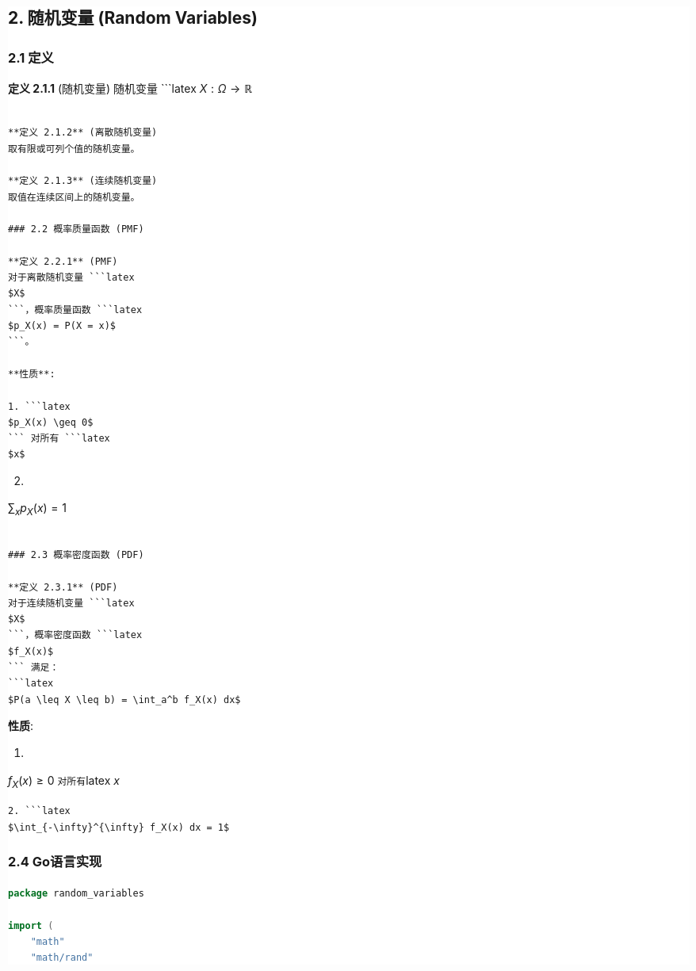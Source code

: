 
## 2. 随机变量 (Random Variables)

### 2.1 定义

**定义 2.1.1** (随机变量)
随机变量 ```latex
$X: \Omega \rightarrow \mathbb{R}$
``` 是从样本空间到实数的可测函数。

**定义 2.1.2** (离散随机变量)
取有限或可列个值的随机变量。

**定义 2.1.3** (连续随机变量)
取值在连续区间上的随机变量。

### 2.2 概率质量函数 (PMF)

**定义 2.2.1** (PMF)
对于离散随机变量 ```latex
$X$
```，概率质量函数 ```latex
$p_X(x) = P(X = x)$
```。

**性质**:

1. ```latex
$p_X(x) \geq 0$
``` 对所有 ```latex
$x$
```
2. ```latex
$\sum_x p_X(x) = 1$
```

### 2.3 概率密度函数 (PDF)

**定义 2.3.1** (PDF)
对于连续随机变量 ```latex
$X$
```，概率密度函数 ```latex
$f_X(x)$
``` 满足：
```latex
$P(a \leq X \leq b) = \int_a^b f_X(x) dx$
```

**性质**:

1. ```latex
$f_X(x) \geq 0$
``` 对所有 ```latex
$x$
```
2. ```latex
$\int_{-\infty}^{\infty} f_X(x) dx = 1$
```

### 2.4 Go语言实现

```go
package random_variables

import (
    "math"
    "math/rand"
```